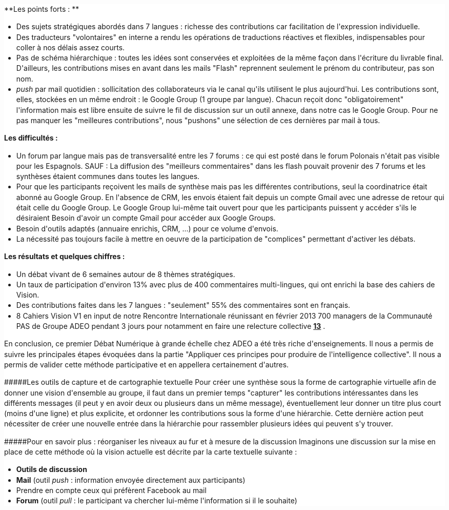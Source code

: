 **Les points forts : **
* Des sujets stratégiques abordés dans 7 langues : richesse des contributions car facilitation de l'expression individuelle.
* Des traducteurs "volontaires" en interne a rendu les opérations de traductions réactives et flexibles, indispensables pour coller à nos délais assez courts.
* Pas de schéma hiérarchique : toutes les idées sont conservées et exploitées de la même façon dans l'écriture du livrable final. D'ailleurs, les contributions mises en avant dans les mails "Flash" reprennent seulement le prénom du contributeur, pas son nom. 
* *push* par mail quotidien : sollicitation des collaborateurs via le canal qu'ils utilisent le plus aujourd'hui. Les contributions sont, elles, stockées en un même endroit : le Google Group (1 groupe par langue). Chacun reçoit donc "obligatoirement" l'information mais est libre ensuite de suivre le fil de discussion sur un outil annexe, dans notre cas le Google Group. Pour ne pas manquer les "meilleures contributions", nous "pushons" une sélection de ces dernières par mail à tous.

**Les difficultés :**
* Un forum par langue mais pas de transversalité entre les 7 forums : ce qui est posté dans le forum Polonais n'était pas visible pour les Espagnols. SAUF : La diffusion des "meilleurs commentaires" dans les flash pouvait provenir des 7 forums et les synthèses étaient communes dans toutes les langues.
* Pour que les participants reçoivent les mails de synthèse mais pas les différentes contributions, seul la coordinatrice était abonné au Google Group. En l'absence de CRM, les envois étaient fait depuis un compte Gmail avec une adresse de retour qui était celle du Google Group. Le Google Group lui-même tait ouvert pour que les participants puissent y accéder s'ils le désiraient Besoin d'avoir un compte Gmail pour accéder aux Google Groups.
* Besoin d'outils adaptés (annuaire enrichis, CRM, ...) pour ce volume d'envois.
* La nécessité pas toujours facile à mettre en oeuvre de la participation de "complices" permettant d'activer les débats.

**Les résultats et quelques chiffres :**
* Un débat vivant de 6 semaines autour de 8 thèmes stratégiques.
* Un taux de participation d'environ 13% avec plus de 400 commentaires multi-lingues, qui ont enrichi la base des cahiers de Vision.
* Des contributions faites dans les 7 langues : "seulement" 55% des commentaires sont en français.
* 8 Cahiers Vision V1 en input de notre Rencontre Internationale réunissant en février 2013 700 managers de la Communauté PAS de Groupe ADEO pendant 3 jours pour notamment en faire une relecture collective **[13](#note)**  .

En conclusion, ce premier Débat Numérique à grande échelle chez ADEO a été très riche d'enseignements. Il nous a permis de suivre les principales étapes évoquées dans la partie "Appliquer ces principes pour produire de l'intelligence collective". Il nous a permis de valider cette méthode participative et en appellera certainement d'autres.


#####Les outils de capture et de cartographie textuelle
Pour créer une synthèse sous la forme de cartographie virtuelle afin de donner une vision d'ensemble au groupe, il faut dans un premier temps "capturer" les contributions intéressantes dans les différents messages (il peut y en avoir deux ou plusieurs dans un même message), éventuellement leur donner un titre plus court (moins d'une ligne) et plus explicite, et ordonner les contributions sous la forme d'une hiérarchie. Cette dernière action peut nécessiter de créer une nouvelle entrée dans la hiérarchie pour rassembler plusieurs idées qui peuvent s'y trouver. 


#####Pour en savoir plus : réorganiser les niveaux au fur et à mesure de la discussion
Imaginons une discussion sur la mise en place de cette méthode où la vision actuelle est décrite par la carte textuelle suivante :
* **Outils de discussion**
* **Mail** (outil *push* : information envoyée directement aux participants)
* Prendre en compte ceux qui préfèrent Facebook au mail
* **Forum** (outil *pull* : le participant va chercher lui-même l'information si il le souhaite)
